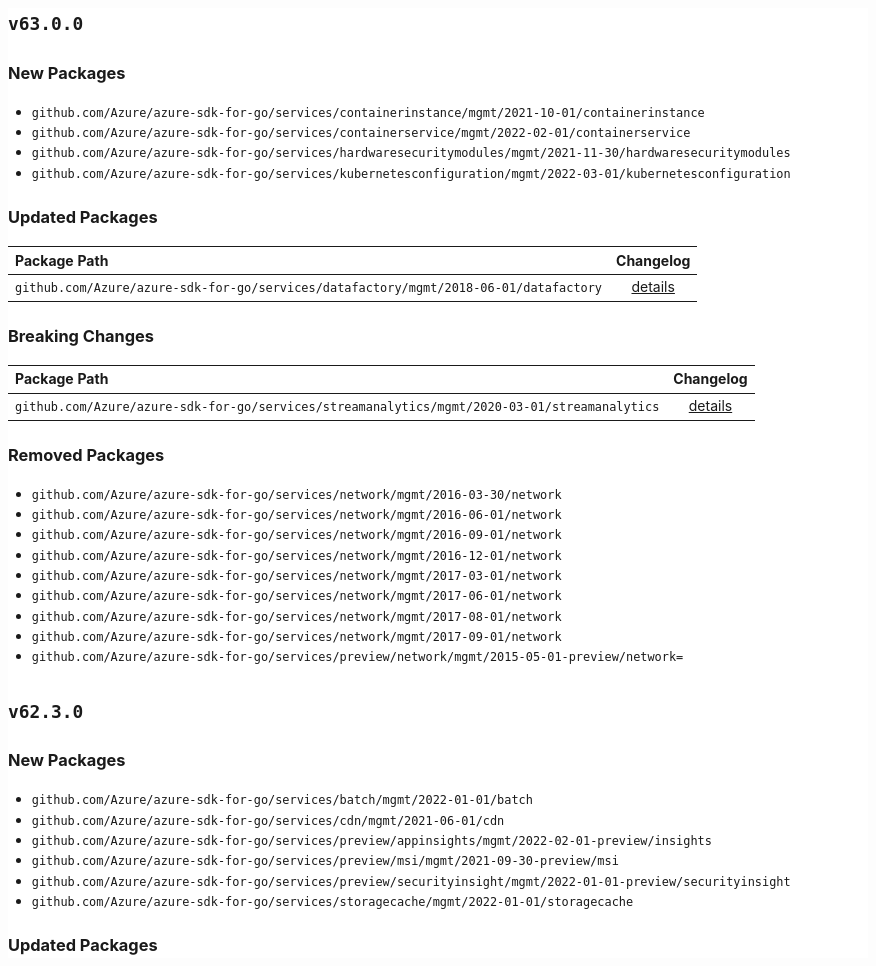 ## `v63.0.0`

### New Packages

- `github.com/Azure/azure-sdk-for-go/services/containerinstance/mgmt/2021-10-01/containerinstance`
- `github.com/Azure/azure-sdk-for-go/services/containerservice/mgmt/2022-02-01/containerservice`
- `github.com/Azure/azure-sdk-for-go/services/hardwaresecuritymodules/mgmt/2021-11-30/hardwaresecuritymodules`
- `github.com/Azure/azure-sdk-for-go/services/kubernetesconfiguration/mgmt/2022-03-01/kubernetesconfiguration`

### Updated Packages

| Package Path | Changelog |
| :--- | :---: |
| `github.com/Azure/azure-sdk-for-go/services/datafactory/mgmt/2018-06-01/datafactory` | [details](https://github.com/Azure/azure-sdk-for-go/blob/v63.0.0/services/datafactory/mgmt/2018-06-01/datafactory/CHANGELOG.md) |

### Breaking Changes

| Package Path | Changelog |
| :--- | :---: |
| `github.com/Azure/azure-sdk-for-go/services/streamanalytics/mgmt/2020-03-01/streamanalytics` | [details](https://github.com/Azure/azure-sdk-for-go/blob/v63.0.0/services/streamanalytics/mgmt/2020-03-01/streamanalytics/CHANGELOG.md) |

### Removed Packages

- `github.com/Azure/azure-sdk-for-go/services/network/mgmt/2016-03-30/network`
- `github.com/Azure/azure-sdk-for-go/services/network/mgmt/2016-06-01/network`
- `github.com/Azure/azure-sdk-for-go/services/network/mgmt/2016-09-01/network`
- `github.com/Azure/azure-sdk-for-go/services/network/mgmt/2016-12-01/network`
- `github.com/Azure/azure-sdk-for-go/services/network/mgmt/2017-03-01/network`
- `github.com/Azure/azure-sdk-for-go/services/network/mgmt/2017-06-01/network`
- `github.com/Azure/azure-sdk-for-go/services/network/mgmt/2017-08-01/network`
- `github.com/Azure/azure-sdk-for-go/services/network/mgmt/2017-09-01/network`
- `github.com/Azure/azure-sdk-for-go/services/preview/network/mgmt/2015-05-01-preview/network=`

## `v62.3.0`

### New Packages

- `github.com/Azure/azure-sdk-for-go/services/batch/mgmt/2022-01-01/batch`
- `github.com/Azure/azure-sdk-for-go/services/cdn/mgmt/2021-06-01/cdn`
- `github.com/Azure/azure-sdk-for-go/services/preview/appinsights/mgmt/2022-02-01-preview/insights`
- `github.com/Azure/azure-sdk-for-go/services/preview/msi/mgmt/2021-09-30-preview/msi`
- `github.com/Azure/azure-sdk-for-go/services/preview/securityinsight/mgmt/2022-01-01-preview/securityinsight`
- `github.com/Azure/azure-sdk-for-go/services/storagecache/mgmt/2022-01-01/storagecache`

### Updated Packages
